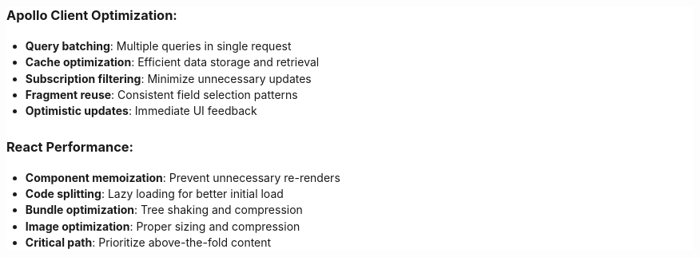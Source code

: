 ### **Apollo Client Optimization:**
- **Query batching**: Multiple queries in single request
- **Cache optimization**: Efficient data storage and retrieval
- **Subscription filtering**: Minimize unnecessary updates
- **Fragment reuse**: Consistent field selection patterns
- **Optimistic updates**: Immediate UI feedback

### **React Performance:**
- **Component memoization**: Prevent unnecessary re-renders
- **Code splitting**: Lazy loading for better initial load
- **Bundle optimization**: Tree shaking and compression
- **Image optimization**: Proper sizing and compression
- **Critical path**: Prioritize above-the-fold content